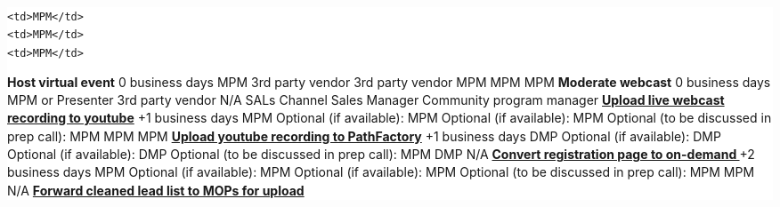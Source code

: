     <td>MPM</td>
    <td>MPM</td>
    <td>MPM</td>
  </tr>
    <tr>
    <td><strong> Host virtual event</strong></td>
    <td>0 business days</td>
    <td>MPM</td>
    <td>3rd party vendor</td>
    <td>3rd party vendor</td>
    <td>MPM</td>
    <td>MPM</td>
    <td>MPM</td>
  </tr>
    <tr>
    <td><strong> Moderate webcast</strong></td>
    <td>0 business days</td>
    <td>MPM or Presenter</td>
    <td>3rd party vendor</td>
    <td>N/A</td>
    <td>SALs</td>
    <td>Channel Sales Manager</td>
    <td>Community program manager</td>
  </tr>
    <tr>
    <td><strong><a href="https://gitlab.com/gitlab-com/marketing/digital-marketing-programs/blob/master/.gitlab/issue_templates/MPM-06-on-demand-switch.md"> Upload live webcast recording to youtube</a></strong></td>
    <td>+1 business days</td>
    <td>MPM</td>
    <td>Optional (if available): MPM</td>
    <td>Optional (if available): MPM</td>
    <td>Optional (to be discussed in prep call): MPM</td>
    <td>MPM</td>
    <td>MPM</td>
  </tr>
    <tr>
    <td><strong><a href="https://gitlab.com/gitlab-com/marketing/digital-marketing-programs/blob/master/.gitlab/issue_templates/pathfactory_request.md"> Upload youtube recording to PathFactory</a></strong></td>
    <td>+1 business days</td>
    <td>DMP</td>
    <td>Optional (if available): DMP</td>
    <td>Optional (if available): DMP</td>
    <td>Optional (to be discussed in prep call): MPM</td>
    <td>DMP</td>
    <td>N/A</td>
  </tr>
    <tr>
    <td><strong><a href="https://gitlab.com/gitlab-com/marketing/digital-marketing-programs/blob/master/.gitlab/issue_templates/MPM-06-on-demand-switch.md"> Convert registration page to on-demand </a> </strong></td>
    <td>+2 business days</td>
    <td>MPM</td>
    <td>Optional (if available): MPM</td>
    <td>Optional (if available): MPM</td>
    <td>Optional (to be discussed in prep call): MPM</td>
    <td>MPM</td>
    <td>N/A</td>
  </tr>
    <tr>
    <td><strong><a href="https://gitlab.com/gitlab-com/marketing/marketing-operations/blob/master/.gitlab/issue_templates/event-clean-upload-list.md"> Forward cleaned lead list to MOPs for upload </a></strong></td>